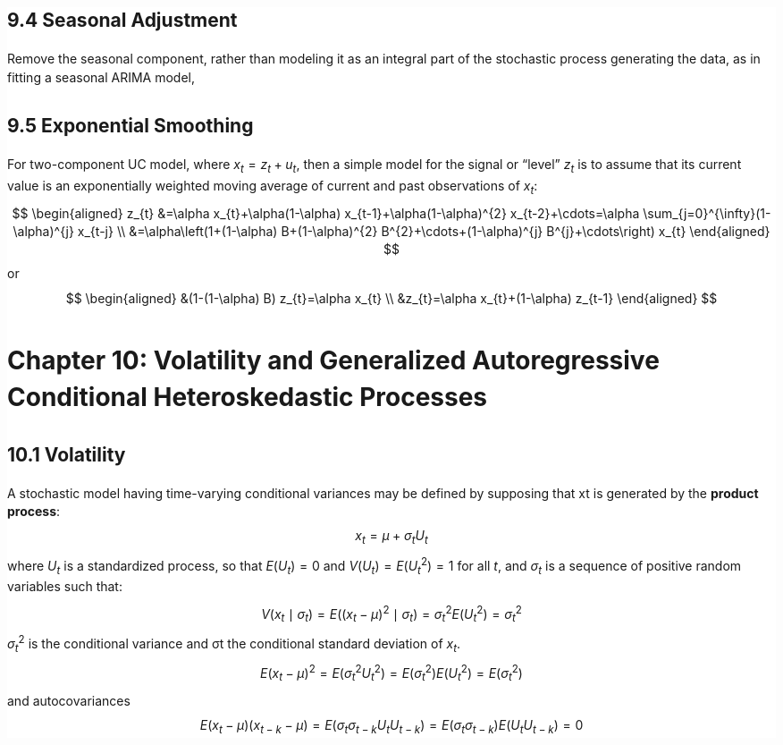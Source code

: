 ## 9.4 Seasonal Adjustment

Remove the seasonal component, rather than modeling it as an integral part of the stochastic process generating the data, as in fitting a seasonal ARIMA model,

## 9.5 Exponential Smoothing

For  two-component UC model, where $x_{t}=z_{t}+u_{t}$, then a simple model for the signal or “level” $z_t$ is to assume that its current value is an exponentially weighted moving average of current and past observations of $x_t$:
$$
\begin{aligned}
z_{t} &=\alpha x_{t}+\alpha(1-\alpha) x_{t-1}+\alpha(1-\alpha)^{2} x_{t-2}+\cdots=\alpha \sum_{j=0}^{\infty}(1-\alpha)^{j} x_{t-j} \\
&=\alpha\left(1+(1-\alpha) B+(1-\alpha)^{2} B^{2}+\cdots+(1-\alpha)^{j} B^{j}+\cdots\right) x_{t}
\end{aligned}
$$
or 
$$
\begin{aligned}
&(1-(1-\alpha) B) z_{t}=\alpha x_{t} \\
&z_{t}=\alpha x_{t}+(1-\alpha) z_{t-1}
\end{aligned}
$$

# Chapter 10: Volatility and Generalized Autoregressive Conditional Heteroskedastic Processes

## 10.1 Volatility

A stochastic model having time-varying conditional variances may be defined by supposing that xt is generated by the **product process**:
$$
x_{t}=\mu+\sigma_{t} U_{t}
$$
where $U_t$ is a standardized process, so that $E\left(U_{t}\right)=0$ and $V\left(U_{t}\right)=E\left(U_{t}^{2}\right)=1$ for all $t$, and $\sigma_t$ is a sequence of positive random variables such that:
$$
V\left(x_{t} \mid \sigma_{t}\right)=E\left(\left(x_{t}-\mu\right)^{2} \mid \sigma_{t}\right)=\sigma_{t}^{2} E\left(U_{t}^{2}\right)=\sigma_{t}^{2}
$$
$\sigma_{t}^{2}$ is the conditional variance and σt the conditional standard deviation of $x_t$.
$$
E\left(x_{t}-\mu\right)^{2}=E\left(\sigma_{t}^{2} U_{t}^{2}\right)=E\left(\sigma_{t}^{2}\right) E\left(U_{t}^{2}\right)=E\left(\sigma_{t}^{2}\right)
$$
and autocovariances
$$
E\left(x_{t}-\mu\right)\left(x_{t-k}-\mu\right)=E\left(\sigma_{t} \sigma_{t-k} U_{t} U_{t-k}\right)=E\left(\sigma_{t} \sigma_{t-k}\right) E\left(U_{t} U_{t-k}\right)=0
$$
